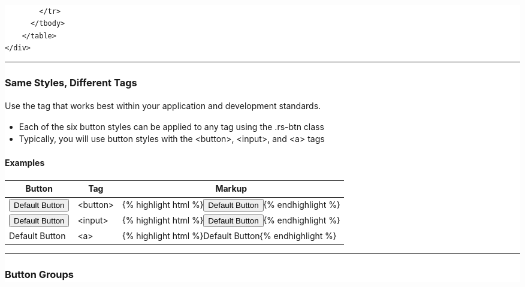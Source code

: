             </tr>
          </tbody>
        </table>
    </div>
  </div>
</div>
<hr class="subsection-divider">
<h3>Same Styles, Different Tags</h3>
<div class="rs-row">
  <div class="span-3">
    <p>Use the tag that works best within your application and development standards.</p>
    <ul>
      <li>Each of the six button styles can be applied to any tag using the .rs-btn class</li>
      <li>Typically, you will use button styles with the &lt;button&gt;,  &lt;input&gt;, and &lt;a&gt; tags</li>
    </ul>
  </div>
  <div class="span-8 offset-1">
    <h4>Examples</h4>
    <div class="list-table">
      <table>
        <thead>
          <tr>
            <th>Button</th>
            <th>Tag</th>
            <th>Markup</th>
          </tr>
        </thead>
        <tbody>
          <tr>
            <td>
              <button class="rs-btn">Default Button</button>
            </td>
            <td>&lt;button&gt;</td>
            <td>
              {% highlight html %}<button class="rs-btn">Default Button</button>{% endhighlight %}
            </td>
          </tr>
          <tr>
            <td>
              <input class="rs-btn" type="button" value="Default Button">
            </td>
            <td>&lt;input&gt;</td>
            <td>
              {% highlight html %}<input class="rs-btn" type="button" value="Default Button">{% endhighlight %}
            </td>
          </tr>
          <tr>
            <td>
              <a class="rs-btn">Default Button</a>
            </td>
            <td>&lt;a&gt;</td>
            <td>
              {% highlight html %}<a class="rs-btn">Default Button</a>{% endhighlight %}
            </td>
          </tr>
        </tbody>
      </table>
    </div>
  </div>
</div>
<hr class="subsection-divider" id="button-groups">
<h3>Button Groups</h3>
<div class="rs-row">